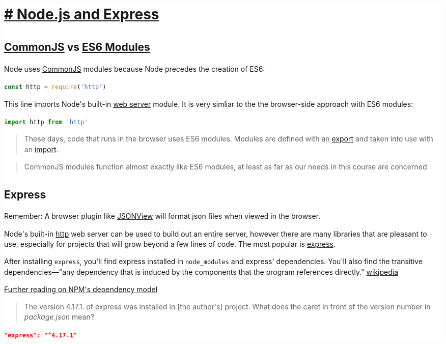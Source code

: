 # [# Node.js and Express](https://fullstackopen.com/en/part3/node_js_and_express)

##  [CommonJS](https://en.wikipedia.org/wiki/CommonJS) vs [ES6 Modules](https://hacks.mozilla.org/2015/08/es6-in-depth-modules/)

Node uses [CommonJS](https://en.wikipedia.org/wiki/CommonJS) modules because Node precedes the creation of ES6:

```js
const http = require('http')
```

This line imports Node's built-in [web server](https://nodejs.org/docs/latest-v8.x/api/http.html) module. It is very simliar to the the browser-side approach with ES6 modules:

```js
import http from 'http'
```

> These days, code that runs in the browser uses ES6 modules. Modules are defined with an [export](https://developer.mozilla.org/en-US/docs/Web/JavaScript/Reference/Statements/export) and taken into use with an [import](https://developer.mozilla.org/en-US/docs/Web/JavaScript/Reference/Statements/import).

> CommonJS modules function almost exactly like ES6 modules, at least as far as our needs in this course are concerned.


## Express

Remember: A browser plugin like [JSONView](https://chrome.google.com/webstore/detail/jsonview/chklaanhfefbnpoihckbnefhakgolnmc) will format json files when viewed in the browser.

Node's built-in [http](https://nodejs.org/docs/latest-v8.x/api/http.html) web server can be used to build out an entire server, however there are many libraries that are pleasant to use, especially for projects that will grow beyond a few lines of code. The most popular is [express](http://expressjs.com/).

After installing `express`, you'll find express installed in `node_modules` and express' dependencies. You'll also find the transitive dependencies—"any dependency that is induced by the components that the program references directly." [wikipedia](https://en.wikipedia.org/wiki/Transitive_dependency)

[Further reading on NPM's dependency model](https://lexi-lambda.github.io/blog/2016/08/24/understanding-the-npm-dependency-model/)


> The version 4.17.1. of express was installed in [the author's] project. What does the caret in front of the version number in _package.json_ mean?

```json
"express": "^4.17.1"
```
